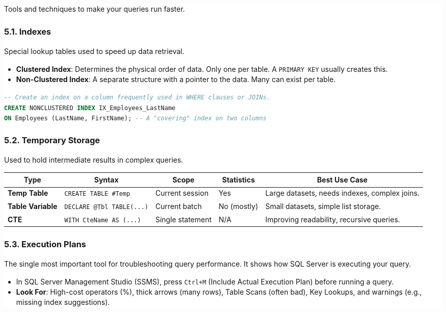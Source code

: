 Tools and techniques to make your queries run faster.

### 5.1. Indexes

Special lookup tables used to speed up data retrieval.

-   **Clustered Index**: Determines the physical order of data. Only one per table. A `PRIMARY KEY` usually creates this.
-   **Non-Clustered Index**: A separate structure with a pointer to the data. Many can exist per table.

```sql
-- Create an index on a column frequently used in WHERE clauses or JOINs.
CREATE NONCLUSTERED INDEX IX_Employees_LastName
ON Employees (LastName, FirstName); -- A "covering" index on two columns
```

### 5.2. Temporary Storage

Used to hold intermediate results in complex queries.

| Type             | Syntax                       | Scope                 | Statistics    | Best Use Case                                      |
| ---------------- | ---------------------------- | --------------------- | ------------- | -------------------------------------------------- |
| **Temp Table**   | `CREATE TABLE #Temp`         | Current session       | Yes           | Large datasets, needs indexes, complex joins.      |
| **Table Variable** | `DECLARE @Tbl TABLE(...)`    | Current batch         | No (mostly)   | Small datasets, simple list storage.               |
| **CTE**          | `WITH CteName AS (...)`      | Single statement      | N/A           | Improving readability, recursive queries.          |

### 5.3. Execution Plans

The single most important tool for troubleshooting query performance. It shows how SQL Server is executing your query.

-   In SQL Server Management Studio (SSMS), press `Ctrl+M` (Include Actual Execution Plan) before running a query.
-   **Look For**: High-cost operators (%), thick arrows (many rows), Table Scans (often bad), Key Lookups, and warnings (e.g., missing index suggestions).